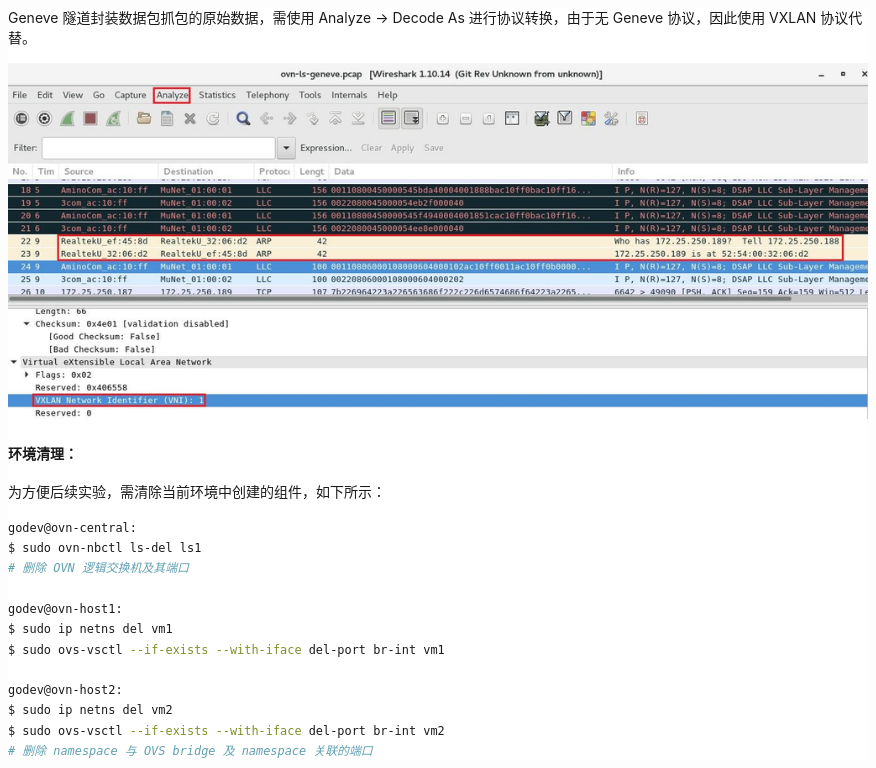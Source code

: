 Geneve 隧道封装数据包抓包的原始数据，需使用 Analyze -> Decode As 进行协议转换，由于无 Geneve 协议，因此使用 VXLAN 协议代替。

![](https://github.com/Alberthua-Perl/summary-scripts/blob/master/ovn-arch/images/ovn-ls-geneve.jpg)

#### 环境清理：

为方便后续实验，需清除当前环境中创建的组件，如下所示：

```bash
godev@ovn-central:
$ sudo ovn-nbctl ls-del ls1
# 删除 OVN 逻辑交换机及其端口

godev@ovn-host1:
$ sudo ip netns del vm1
$ sudo ovs-vsctl --if-exists --with-iface del-port br-int vm1

godev@ovn-host2:
$ sudo ip netns del vm2
$ sudo ovs-vsctl --if-exists --with-iface del-port br-int vm2
# 删除 namespace 与 OVS bridge 及 namespace 关联的端口
```

